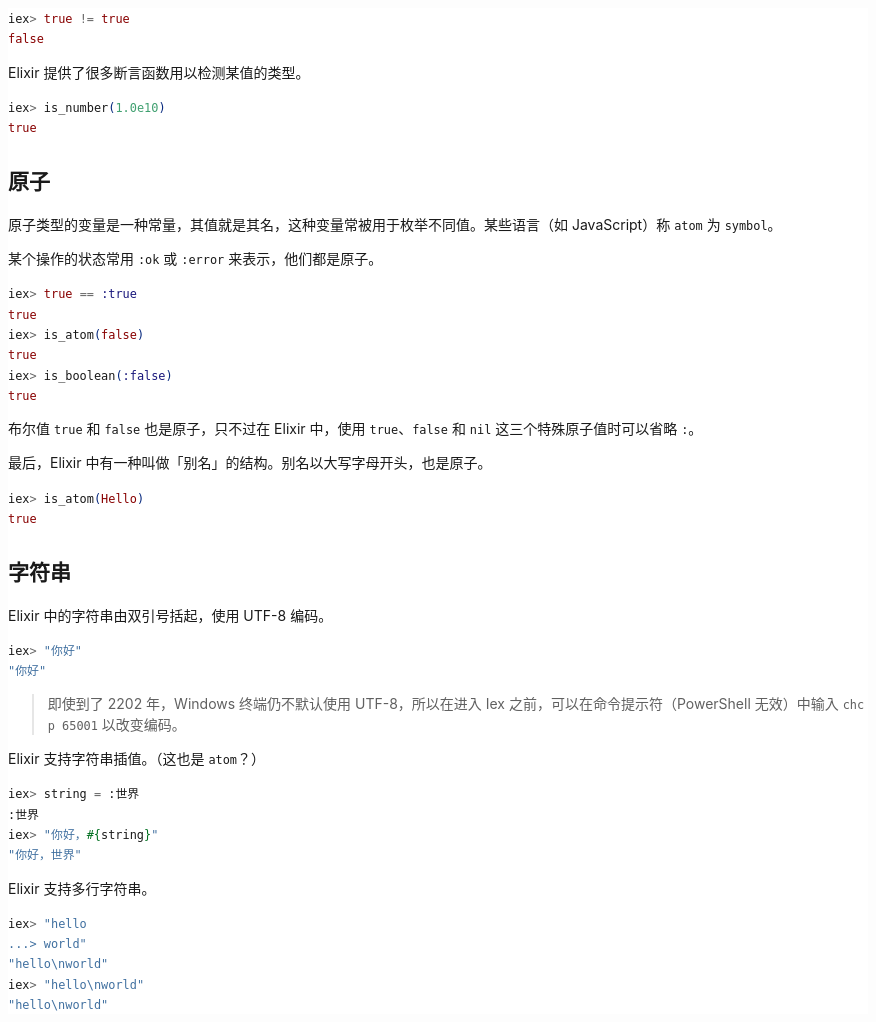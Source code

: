 ```elixir
iex> true != true
false
```

Elixir 提供了很多断言函数用以检测某值的类型。

```elixir
iex> is_number(1.0e10)
true
```

## 原子

原子类型的变量是一种常量，其值就是其名，这种变量常被用于枚举不同值。某些语言（如 JavaScript）称 `atom` 为 `symbol`。

某个操作的状态常用 `:ok` 或 `:error` 来表示，他们都是原子。

```elixir
iex> true == :true
true
iex> is_atom(false)
true
iex> is_boolean(:false)
true
```

布尔值 `true` 和 `false` 也是原子，只不过在 Elixir 中，使用 `true`、`false` 和 `nil` 这三个特殊原子值时可以省略 `:`。

最后，Elixir 中有一种叫做「别名」的结构。别名以大写字母开头，也是原子。

```elixir
iex> is_atom(Hello)
true
```

## 字符串

Elixir 中的字符串由双引号括起，使用 UTF-8 编码。

```elixir
iex> "你好"  
"你好"
```

> 即使到了 2202 年，Windows 终端仍不默认使用 UTF-8，所以在进入 Iex 之前，可以在命令提示符（PowerShell 无效）中输入 `chcp 65001` 以改变编码。

Elixir 支持字符串插值。（这也是 `atom`？）

```elixir
iex> string = :世界
:世界
iex> "你好，#{string}"
"你好，世界"
```

Elixir 支持多行字符串。

```elixir
iex> "hello
...> world"
"hello\nworld"
iex> "hello\nworld"
"hello\nworld"
```
